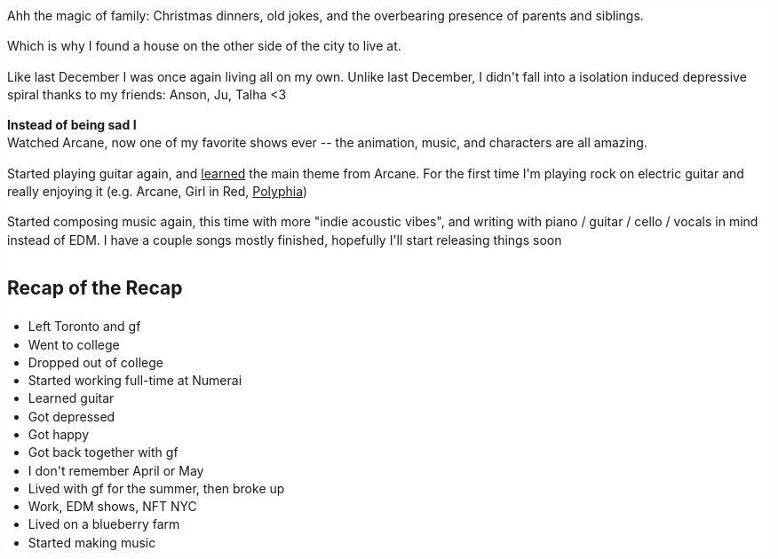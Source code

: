Ahh the magic of family: Christmas dinners, old jokes, and the overbearing presence of parents and siblings.

Which is why I found a house on the other side of the city to live at.

Like last December I was once again living all on my own. Unlike last December, I didn't fall into a isolation induced depressive spiral thanks to my friends: Anson, Ju, Talha <3

**Instead of being sad I**\
Watched Arcane, now one of my favorite shows ever -- the animation, music, and characters are all amazing.

Started playing guitar again, and [learned](https://youtu.be/iTTPhTnND-g) the main theme from Arcane. For the first time I'm playing rock on electric guitar and really enjoying it (e.g. Arcane, Girl in Red, [Polyphia](https://youtu.be/l0IskhSEX4k))

Started composing music again, this time with more "indie acoustic vibes", and writing with piano / guitar / cello / vocals in mind instead of EDM. I have a couple songs mostly finished, hopefully I'll start releasing things soon

## Recap of the Recap
- Left Toronto and gf
- Went to college
- Dropped out of college
- Started working full-time at Numerai
- Learned guitar
- Got depressed
- Got happy
- Got back together with gf
- I don't remember April or May
- Lived with gf for the summer, then broke up
- Work, EDM shows, NFT NYC
- Lived on a blueberry farm
- Started making music
